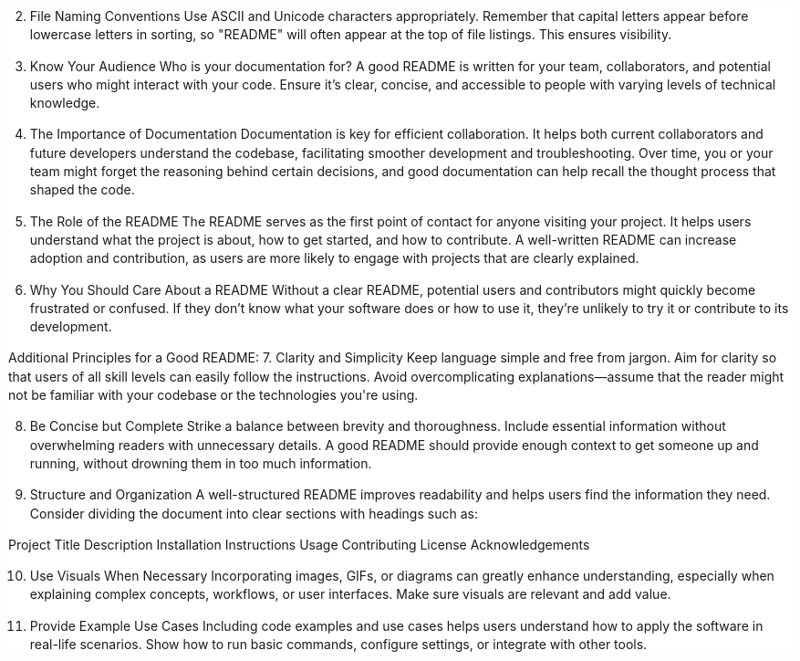 2. File Naming Conventions
Use ASCII and Unicode characters appropriately. Remember that capital letters appear before lowercase letters in sorting, so "README" will often appear at the top of file listings. This ensures visibility.

3. Know Your Audience
Who is your documentation for? A good README is written for your team, collaborators, and potential users who might interact with your code. Ensure it’s clear, concise, and accessible to people with varying levels of technical knowledge.

4. The Importance of Documentation
Documentation is key for efficient collaboration. It helps both current collaborators and future developers understand the codebase, facilitating smoother development and troubleshooting. Over time, you or your team might forget the reasoning behind certain decisions, and good documentation can help recall the thought process that shaped the code.

5. The Role of the README
The README serves as the first point of contact for anyone visiting your project. It helps users understand what the project is about, how to get started, and how to contribute. A well-written README can increase adoption and contribution, as users are more likely to engage with projects that are clearly explained.

6. Why You Should Care About a README
Without a clear README, potential users and contributors might quickly become frustrated or confused. If they don’t know what your software does or how to use it, they’re unlikely to try it or contribute to its development.

Additional Principles for a Good README:
7. Clarity and Simplicity
Keep language simple and free from jargon. Aim for clarity so that users of all skill levels can easily follow the instructions. Avoid overcomplicating explanations—assume that the reader might not be familiar with your codebase or the technologies you're using.

8. Be Concise but Complete
Strike a balance between brevity and thoroughness. Include essential information without overwhelming readers with unnecessary details. A good README should provide enough context to get someone up and running, without drowning them in too much information.

9. Structure and Organization
A well-structured README improves readability and helps users find the information they need. Consider dividing the document into clear sections with headings such as:

Project Title
Description
Installation Instructions
Usage
Contributing
License
Acknowledgements

10. Use Visuals When Necessary
Incorporating images, GIFs, or diagrams can greatly enhance understanding, especially when explaining complex concepts, workflows, or user interfaces. Make sure visuals are relevant and add value.

11. Provide Example Use Cases
Including code examples and use cases helps users understand how to apply the software in real-life scenarios. Show how to run basic commands, configure settings, or integrate with other tools.
